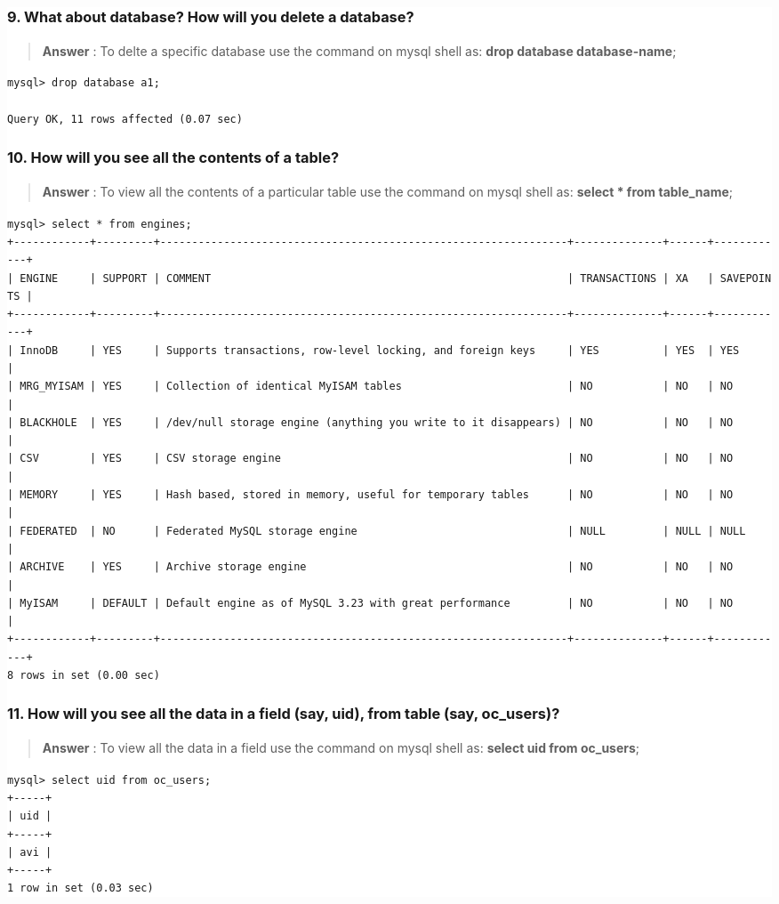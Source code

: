 ### 9. What about database? How will you delete a database? ###

> **Answer** : To delte a specific database use the command on mysql shell as: **drop database database-name**;

    mysql> drop database a1; 

    Query OK, 11 rows affected (0.07 sec)

### 10. How will you see all the contents of a table? ###

> **Answer** : To view all the contents of a particular table use the command on mysql shell as: **select * from table_name**;

    mysql> select * from engines; 
    +------------+---------+----------------------------------------------------------------+--------------+------+------------+ 
    | ENGINE     | SUPPORT | COMMENT                                                        | TRANSACTIONS | XA   | SAVEPOINTS | 
    +------------+---------+----------------------------------------------------------------+--------------+------+------------+ 
    | InnoDB     | YES     | Supports transactions, row-level locking, and foreign keys     | YES          | YES  | YES        | 
    | MRG_MYISAM | YES     | Collection of identical MyISAM tables                          | NO           | NO   | NO         | 
    | BLACKHOLE  | YES     | /dev/null storage engine (anything you write to it disappears) | NO           | NO   | NO         | 
    | CSV        | YES     | CSV storage engine                                             | NO           | NO   | NO         | 
    | MEMORY     | YES     | Hash based, stored in memory, useful for temporary tables      | NO           | NO   | NO         | 
    | FEDERATED  | NO      | Federated MySQL storage engine                                 | NULL         | NULL | NULL       | 
    | ARCHIVE    | YES     | Archive storage engine                                         | NO           | NO   | NO         | 
    | MyISAM     | DEFAULT | Default engine as of MySQL 3.23 with great performance         | NO           | NO   | NO         | 
    +------------+---------+----------------------------------------------------------------+--------------+------+------------+ 
    8 rows in set (0.00 sec)

### 11. How will you see all the data in a field (say, uid), from table (say, oc_users)? ###

> **Answer** : To view all the data in a field use the command on mysql shell as: **select uid from oc_users**;

    mysql> select uid from oc_users; 
    +-----+ 
    | uid | 
    +-----+ 
    | avi | 
    +-----+ 
    1 row in set (0.03 sec)
